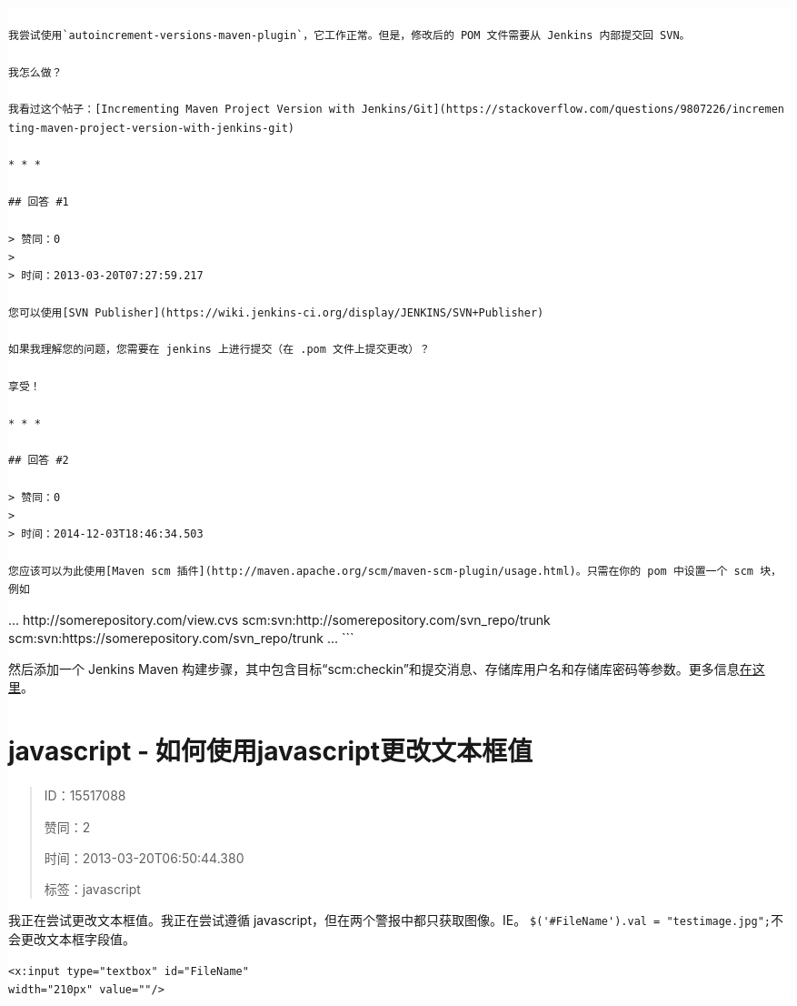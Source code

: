 ```

我尝试使用`autoincrement-versions-maven-plugin`，它工作正常。但是，修改后的 POM 文件需要从 Jenkins 内部提交回 SVN。

我怎么做？

我看过这个帖子：[Incrementing Maven Project Version with Jenkins/Git](https://stackoverflow.com/questions/9807226/incrementing-maven-project-version-with-jenkins-git)

* * *

## 回答 #1

> 赞同：0
> 
> 时间：2013-03-20T07:27:59.217

您可以使用[SVN Publisher](https://wiki.jenkins-ci.org/display/JENKINS/SVN+Publisher)

如果我理解您的问题，您需要在 jenkins 上进行提交（在 .pom 文件上提交更改）？

享受！

* * *

## 回答 #2

> 赞同：0
> 
> 时间：2014-12-03T18:46:34.503

您应该可以为此使用[Maven scm 插件](http://maven.apache.org/scm/maven-scm-plugin/usage.html)。只需在你的 pom 中设置一个 scm 块，例如

```
<project>
...
    <scm>
        <url>http://somerepository.com/view.cvs</url>
        <connection>scm:svn:http://somerepository.com/svn_repo/trunk</connection>
        <developerConnection>scm:svn:https://somerepository.com/svn_repo/trunk</developerConnection>
    </scm>
...
</project> 
```

然后添加一个 Jenkins Maven 构建步骤，其中包含目标“scm:checkin”和提交消息、存储库用户名和存储库密码等参数。更多信息[在这里](http://maven.apache.org/scm/maven-scm-plugin/checkin-mojo.html)。

# javascript - 如何使用javascript更改文本框值

> ID：15517088
> 
> 赞同：2
> 
> 时间：2013-03-20T06:50:44.380
> 
> 标签：javascript

我正在尝试更改文本框值。我正在尝试遵循 javascript，但在两个警报中都只获取图像。IE。 `$('#FileName').val = "testimage.jpg";`不会更改文本框字段值。

```
<x:input type="textbox" id="FileName"
width="210px" value=""/>
